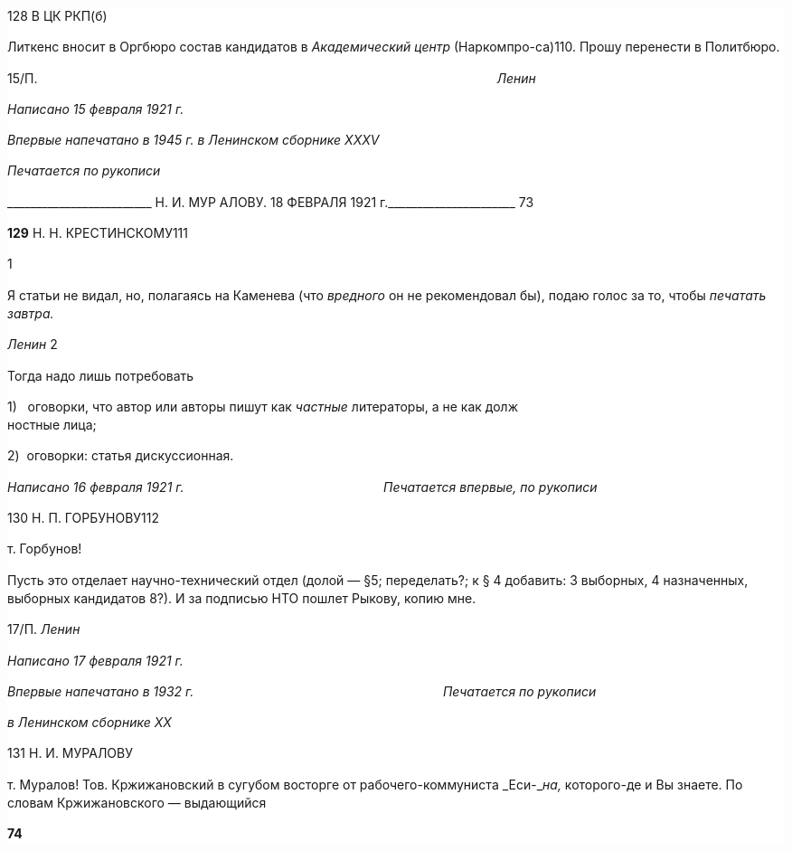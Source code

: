 128 В ЦК РКП(б)

Литкенс вносит в Оргбюро состав кандидатов в _Академический центр_ (Наркомпро-са)110. Прошу перенести в Политбюро.

15/П.                                                                                                                                 _Ленин_

  

_Написано 15 февраля 1921 г._

_Впервые напечатано в 1945 г. в Ленинском сборнике_ _XXXV_

  

_Печатается по рукописи_

  

_________________________ Н. И. МУР АЛОВУ. 18 ФЕВРАЛЯ 1921 г.______________________ 73

**129** Н. Н. КРЕСТИНСКОМУ111

1

Я статьи не видал, но, полагаясь на Каменева (что _вредного_ он не рекомендовал бы), подаю голос за то, чтобы _печатать завтра._

_Ленин_ 2

Тогда надо лишь потребовать

1)   оговорки, что автор или авторы пишут как _частные_ литераторы, а не как долж­  
ностные лица;

2)  оговорки: статья дискуссионная.

_Написано 16 февраля 1921 г.                                                        Печатается впервые, по рукописи_

130 Н. П. ГОРБУНОВУ112

т. Горбунов!

Пусть это отделает научно-технический отдел (долой — §5; переделать?; к § 4 доба­вить: 3 выборных, 4 назначенных, выборных кандидатов 8?). И за подписью НТО по­шлет Рыкову, копию мне.

17/П. _Ленин_

_Написано 17 февраля 1921 г._

_Впервые напечатано в 1932 г.                                                                      Печатается по рукописи_

_в Ленинском сборнике_ _XX_

131 Н. И. МУРАЛОВУ

т. Муралов! Тов. Кржижановский в сугубом восторге от рабочего-коммуниста _Еси-__на,_ которого-де и Вы знаете. По словам Кржижановского — выдающийся

  

**74**
